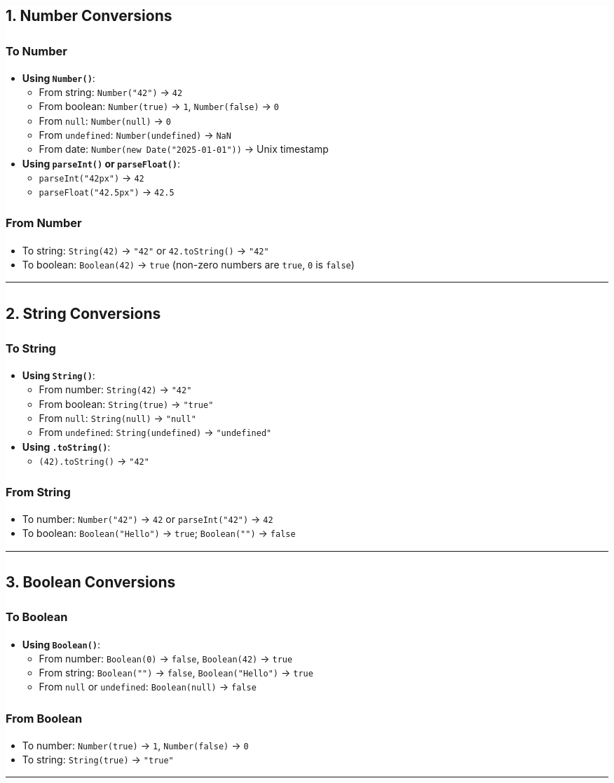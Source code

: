 ## **1. Number Conversions**

### **To Number**
- **Using `Number()`**:
  - From string: `Number("42")` → `42`
  - From boolean: `Number(true)` → `1`, `Number(false)` → `0`
  - From `null`: `Number(null)` → `0`
  - From `undefined`: `Number(undefined)` → `NaN`
  - From date: `Number(new Date("2025-01-01"))` → Unix timestamp
- **Using `parseInt()` or `parseFloat()`**:
  - `parseInt("42px")` → `42`
  - `parseFloat("42.5px")` → `42.5`

### **From Number**
- To string: `String(42)` → `"42"` or `42.toString()` → `"42"`
- To boolean: `Boolean(42)` → `true` (non-zero numbers are `true`, `0` is `false`)

---

## **2. String Conversions**

### **To String**
- **Using `String()`**:
  - From number: `String(42)` → `"42"`
  - From boolean: `String(true)` → `"true"`
  - From `null`: `String(null)` → `"null"`
  - From `undefined`: `String(undefined)` → `"undefined"`
- **Using `.toString()`**:
  - `(42).toString()` → `"42"`

### **From String**
- To number: `Number("42")` → `42` or `parseInt("42")` → `42`
- To boolean: `Boolean("Hello")` → `true`; `Boolean("")` → `false`

---

## **3. Boolean Conversions**

### **To Boolean**
- **Using `Boolean()`**:
  - From number: `Boolean(0)` → `false`, `Boolean(42)` → `true`
  - From string: `Boolean("")` → `false`, `Boolean("Hello")` → `true`
  - From `null` or `undefined`: `Boolean(null)` → `false`

### **From Boolean**
- To number: `Number(true)` → `1`, `Number(false)` → `0`
- To string: `String(true)` → `"true"`

---